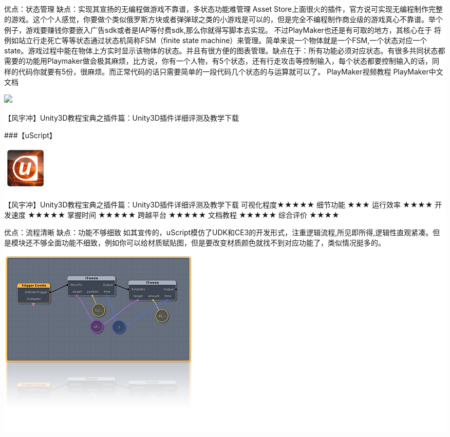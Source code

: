 优点：状态管理
缺点：实现其宣扬的无编程做游戏不靠谱，多状态功能难管理
Asset Store上面很火的插件，官方说可实现无编程制作完整的游戏。这个个人感觉，你要做个类似俄罗斯方块或者弹弹球之类的小游戏是可以的，但是完全不编程制作商业级的游戏真心不靠谱。举个例子，游戏要赚钱你要嵌入广告sdk或者是IAP等付费sdk,那么你就得写脚本去实现。 不过PlayMaker也还是有可取的地方，其核心在于 将例如站立行走死亡等等状态通过状态机简称FSM（finite state machine）来管理。简单来说一个物体就是一个FSM,一个状态对应一个state。游戏过程中能在物体上方实时显示该物体的状态。并且有很方便的图表管理。缺点在于：所有功能必须对应状态。有很多共同状态都需要的功能用Playmaker做会极其麻烦，比方说，你有一个人物，有5个状态，还有行走攻击等控制输入，每个状态都要控制输入的话，同样的代码你就要有5份，很麻烦。而正常代码的话只需要简单的一段代码几个状态的与运算就可以了。
PlayMaker视频教程
PlayMaker中文文档

![](/Resources/unity3D插件_12.png)


【风宇冲】Unity3D教程宝典之插件篇：Unity3D插件详细评测及教学下载



###【uScript】

![](/Resources/unity3D插件_13.png)


【风宇冲】Unity3D教程宝典之插件篇：Unity3D插件详细评测及教学下载
可视化程度★★★★★
细节功能  ★★★
运行效率  ★★★★
开发速度  ★★★★★ 
掌握时间  ★★★★★ 
跨越平台  ★★★★★ 
文档教程  ★★★★★
综合评价  ★★★★

优点：流程清晰
缺点：功能不够细致
如其宣传的，uScript模仿了UDK和CE3的开发形式，注重逻辑流程,所见即所得,逻辑性直观紧凑。但是模块还不够全面功能不细致，例如你可以给材质赋贴图，但是要改变材质颜色就找不到对应功能了，类似情况挺多的。

![](/Resources/unity3D插件_14.png)
